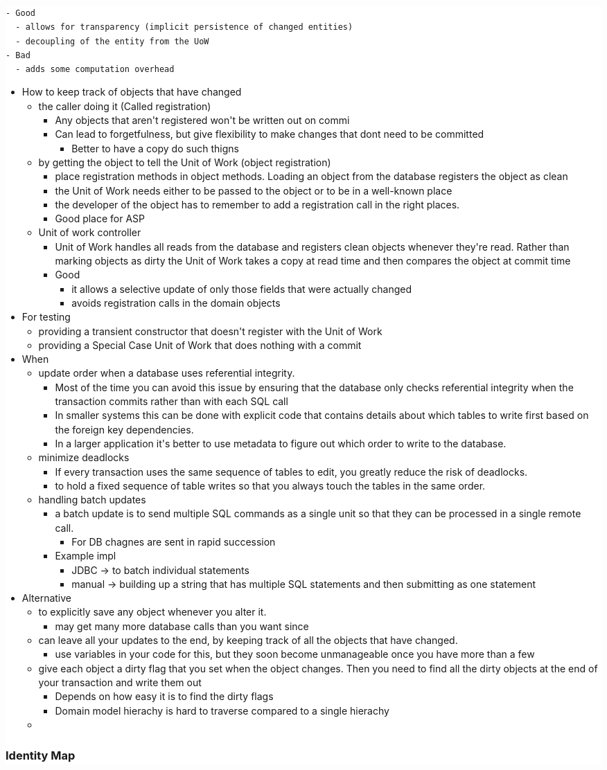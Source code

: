     - Good
      - allows for transparency (implicit persistence of changed entities)
      - decoupling of the entity from the UoW
    - Bad
      - adds some computation overhead
  - How to keep track of objects that have changed
    - the caller doing it (Called registration)
      - Any objects that aren't registered won't be written out on commi
      - Can lead to forgetfulness, but give flexibility to make changes that dont need to be committed
        - Better to have a copy do such thigns
    - by getting the object to tell the Unit of Work (object registration)
      - place registration methods in object methods. Loading an object from the database registers the object as clean
      - the Unit of Work needs either to be passed to the object or to be in a well-known place
      - the developer of the object has to remember to add a registration call in the right places.
      - Good place for ASP
    - Unit of work controller
      -  Unit of Work handles all reads from the database and registers clean objects whenever they're read. Rather than marking objects as dirty the Unit of Work takes a copy at read time and then compares the object at commit time
      - Good
        - it allows a selective update of only those fields that were actually changed
        -  avoids registration calls in the domain objects
- For testing
  -  providing a transient constructor that doesn't register with the Unit of Work
  - providing a Special Case Unit of Work that does nothing with a commit
- When
  - update order when a database uses referential integrity.
    - Most of the time you can avoid this issue by ensuring that the database only checks referential integrity when the transaction commits rather than with each SQL call
    - In smaller systems this can be done with explicit code that contains details about which tables to write first based on the foreign key dependencies.
    - In a larger application it's better to use metadata to figure out which order to write to the database.
  - minimize deadlocks
    - If every transaction uses the same sequence of tables to edit, you greatly reduce the risk of deadlocks.
    - to hold a fixed sequence of table writes so that you always touch the tables in the same order.
  - handling batch updates
    - a batch update is to send multiple SQL commands as a single unit so that they can be processed in a single remote call.
      - For DB chagnes are sent in rapid succession
    - Example impl
      - JDBC  -> to batch individual statements
      - manual -> building up a string that has multiple SQL statements and then submitting as one statement
- Alternative
  - to explicitly save any object whenever you alter it.
    - may get many more database calls than you want since
  - can leave all your updates to the end, by keeping  track of all the objects that have changed.
    - use variables in your code for this, but they soon become unmanageable once you have more than a few
  - give each object a dirty flag that you set when the object changes. Then you need to find all the dirty objects at the end of your transaction and write them out
    - Depends on how easy it is to find the dirty flags
    -  Domain model hierachy is hard to traverse compared to a single hierachy
  -
### Identity Map

